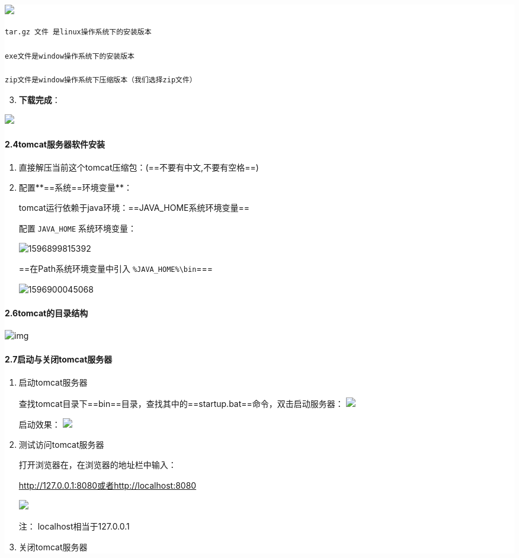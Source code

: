    ![](img/02.png)

    tar.gz 文件 是linux操作系统下的安装版本

    exe文件是window操作系统下的安装版本

    zip文件是window操作系统下压缩版本（我们选择zip文件）

   

3. **下载完成**：

![](img/03.png)

#### 2.4tomcat服务器软件安装

1. 直接解压当前这个tomcat压缩包：(==不要有中文,不要有空格==)

2. 配置**==系统==环境变量**：

   tomcat运行依赖于java环境：==JAVA_HOME系统环境变量==
   
   配置 `JAVA_HOME` 系统环境变量：
   
   ![1596899815392](img/1596899815392.png)		
   
   ==在Path系统环境变量中引入  `%JAVA_HOME%\bin`===
   
   ![1596900045068](img/1596900045068.png)

#### 2.6tomcat的目录结构

![img](img/1571818780481.png)

#### 2.7启动与关闭tomcat服务器

1. 启动tomcat服务器

   查找tomcat目录下==bin==目录，查找其中的==startup.bat==命令，双击启动服务器：
   ![](img/1571818880110.png)

   启动效果：
   ![](img/1571818962695.png)

   

   

2. 测试访问tomcat服务器

   打开浏览器在，在浏览器的地址栏中输入：

   http://127.0.0.1:8080或者http://localhost:8080

   ![](img/08.png)

   注： localhost相当于127.0.0.1

3. 关闭tomcat服务器
